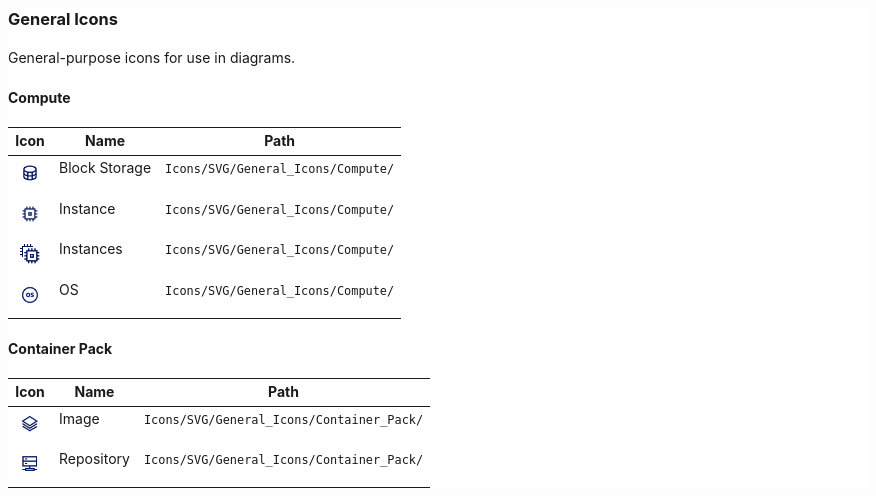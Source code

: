 ### General Icons

General-purpose icons for use in diagrams.

#### Compute
| Icon | Name | Path |
| --- | --- | --- |
| <img src="Icons/SVG/General_Icons/Compute/Block_Storage.svg" width="30"> | Block Storage | `Icons/SVG/General_Icons/Compute/` |
| <img src="Icons/SVG/General_Icons/Compute/Instance.svg" width="30"> | Instance | `Icons/SVG/General_Icons/Compute/` |
| <img src="Icons/SVG/General_Icons/Compute/Instances.svg" width="30"> | Instances | `Icons/SVG/General_Icons/Compute/` |
| <img src="Icons/SVG/General_Icons/Compute/OS.svg" width="30"> | OS | `Icons/SVG/General_Icons/Compute/` |

#### Container Pack
| Icon | Name | Path |
| --- | --- | --- |
| <img src="Icons/SVG/General_Icons/Container_Pack/Image.svg" width="30"> | Image | `Icons/SVG/General_Icons/Container_Pack/` |
| <img src="Icons/SVG/General_Icons/Container_Pack/Repository.svg" width="30"> | Repository | `Icons/SVG/General_Icons/Container_Pack/` |
